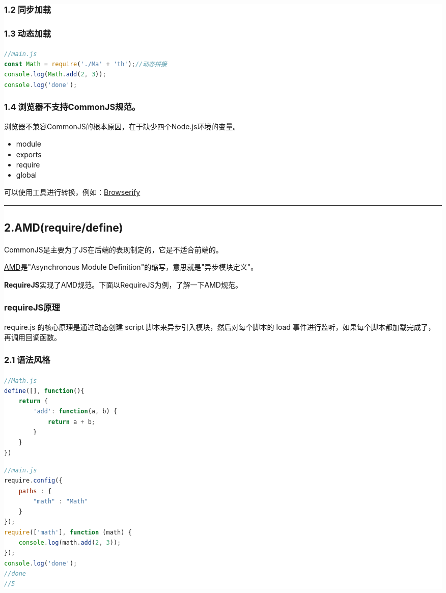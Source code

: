 
### 1.2 同步加载

### 1.3 动态加载

```javascript
//main.js
const Math = require('./Ma' + 'th');//动态拼接
console.log(Math.add(2, 3));
console.log('done');
```

### 1.4 浏览器不支持CommonJS规范。

浏览器不兼容CommonJS的根本原因，在于缺少四个Node.js环境的变量。

- module
- exports
- require
- global

可以使用工具进行转换，例如：[Browserify](http://browserify.org/)

------

## 2.AMD(require/define)

CommonJS是主要为了JS在后端的表现制定的，它是不适合前端的。

[AMD](http://github.com/amdjs/amdjs-api/wiki/AMD)是"Asynchronous Module Definition"的缩写，意思就是"异步模块定义"。

**RequireJS**实现了AMD规范。下面以RequireJS为例，了解一下AMD规范。

### requireJS原理

require.js 的核心原理是通过动态创建 script 脚本来异步引入模块，然后对每个脚本的 load 事件进行监听，如果每个脚本都加载完成了，再调用回调函数。

### 2.1 语法风格

```javascript
//Math.js
define([], function(){
    return {
        'add': function(a, b) {
			return a + b;
		}
    }
})
```

```javascript
//main.js
require.config({
    paths : {
        "math" : "Math"
    }
});
require(['math'], function (math) {
	console.log(math.add(2, 3));
});
console.log('done');
//done
//5
```
